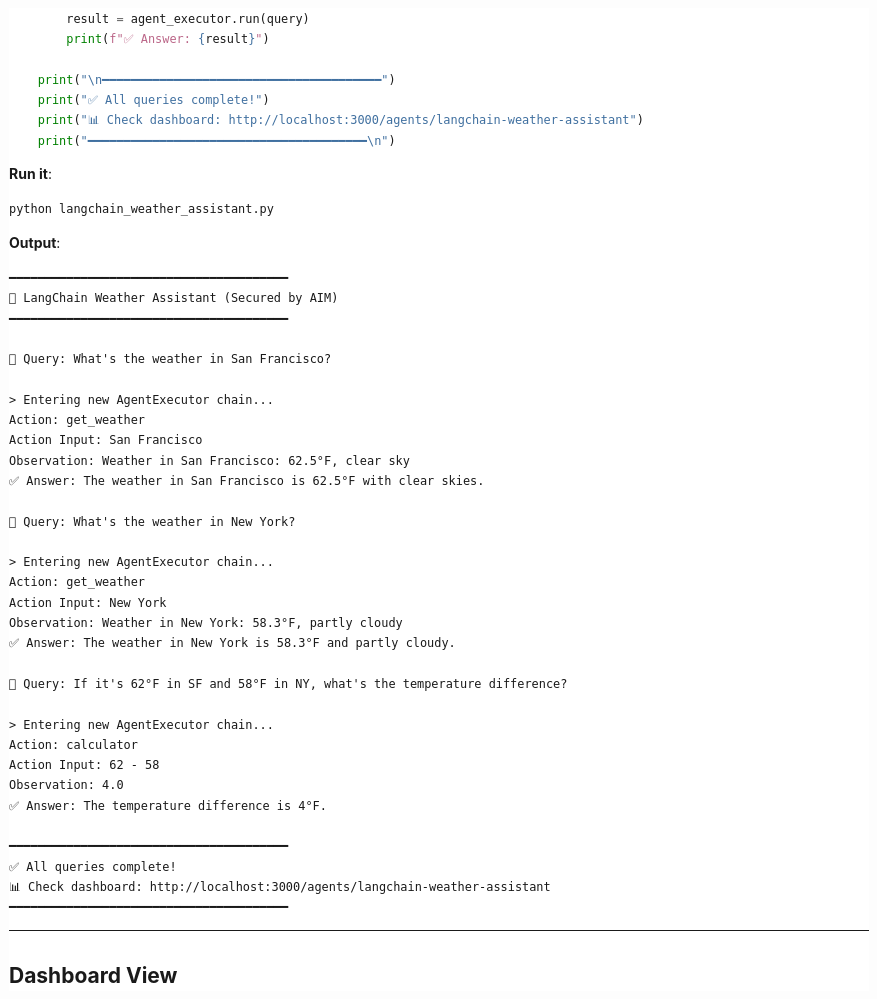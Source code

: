 ```python
        result = agent_executor.run(query)
        print(f"✅ Answer: {result}")

    print("\n━━━━━━━━━━━━━━━━━━━━━━━━━━━━━━━━━━━━━━━")
    print("✅ All queries complete!")
    print("📊 Check dashboard: http://localhost:3000/agents/langchain-weather-assistant")
    print("━━━━━━━━━━━━━━━━━━━━━━━━━━━━━━━━━━━━━━━\n")
```

**Run it**:
```bash
python langchain_weather_assistant.py
```

**Output**:
```
━━━━━━━━━━━━━━━━━━━━━━━━━━━━━━━━━━━━━━━
🦜 LangChain Weather Assistant (Secured by AIM)
━━━━━━━━━━━━━━━━━━━━━━━━━━━━━━━━━━━━━━━

🤔 Query: What's the weather in San Francisco?

> Entering new AgentExecutor chain...
Action: get_weather
Action Input: San Francisco
Observation: Weather in San Francisco: 62.5°F, clear sky
✅ Answer: The weather in San Francisco is 62.5°F with clear skies.

🤔 Query: What's the weather in New York?

> Entering new AgentExecutor chain...
Action: get_weather
Action Input: New York
Observation: Weather in New York: 58.3°F, partly cloudy
✅ Answer: The weather in New York is 58.3°F and partly cloudy.

🤔 Query: If it's 62°F in SF and 58°F in NY, what's the temperature difference?

> Entering new AgentExecutor chain...
Action: calculator
Action Input: 62 - 58
Observation: 4.0
✅ Answer: The temperature difference is 4°F.

━━━━━━━━━━━━━━━━━━━━━━━━━━━━━━━━━━━━━━━
✅ All queries complete!
📊 Check dashboard: http://localhost:3000/agents/langchain-weather-assistant
━━━━━━━━━━━━━━━━━━━━━━━━━━━━━━━━━━━━━━━
```

---

## Dashboard View
